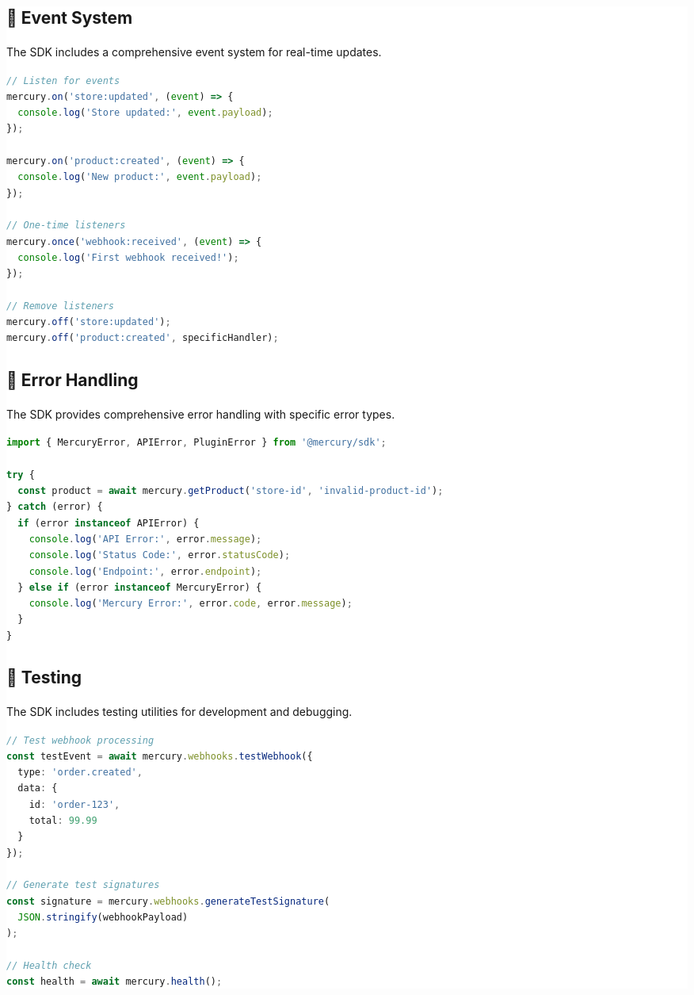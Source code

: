 ## 📡 Event System

The SDK includes a comprehensive event system for real-time updates.

```typescript
// Listen for events
mercury.on('store:updated', (event) => {
  console.log('Store updated:', event.payload);
});

mercury.on('product:created', (event) => {
  console.log('New product:', event.payload);
});

// One-time listeners
mercury.once('webhook:received', (event) => {
  console.log('First webhook received!');
});

// Remove listeners
mercury.off('store:updated');
mercury.off('product:created', specificHandler);
```

## 🔧 Error Handling

The SDK provides comprehensive error handling with specific error types.

```typescript
import { MercuryError, APIError, PluginError } from '@mercury/sdk';

try {
  const product = await mercury.getProduct('store-id', 'invalid-product-id');
} catch (error) {
  if (error instanceof APIError) {
    console.log('API Error:', error.message);
    console.log('Status Code:', error.statusCode);
    console.log('Endpoint:', error.endpoint);
  } else if (error instanceof MercuryError) {
    console.log('Mercury Error:', error.code, error.message);
  }
}
```

## 🧪 Testing

The SDK includes testing utilities for development and debugging.

```typescript
// Test webhook processing
const testEvent = await mercury.webhooks.testWebhook({
  type: 'order.created',
  data: {
    id: 'order-123',
    total: 99.99
  }
});

// Generate test signatures
const signature = mercury.webhooks.generateTestSignature(
  JSON.stringify(webhookPayload)
);

// Health check
const health = await mercury.health();
```